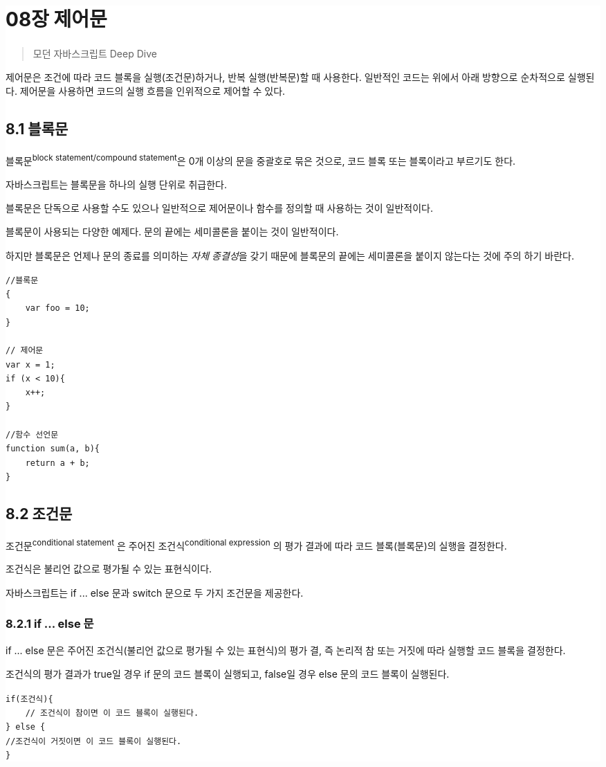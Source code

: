 # 08장 제어문
>모던 자바스크립트 Deep Dive

제어문은 조건에 따라 코드 블록을 실행(조건문)하거나, 반복 실행(반복문)할 때 사용한다. 일반적인 코드는 위에서 아래 방향으로 순차적으로 실행된다. 제어문을 사용하면 코드의 실행 흐름을 인위적으로 제어할 수 있다. 



## 8.1 블록문

블록문<sup>block statement/compound statement</sup>은 0개 이상의 문을 중괄호로 묶은 것으로, 코드 블록 또는 블록이라고 부르기도 한다. 

자바스크립트는 블록문을 하나의 실행 단위로 취급한다. 

블록문은 단독으로 사용할 수도 있으나 일반적으로 제어문이나 함수를 정의할 때 사용하는 것이 일반적이다.

블록문이 사용되는 다양한 예제다. 문의 끝에는 세미콜론을 붙이는 것이 일반적이다.

하지만 블록문은 언제나 문의 종료를 의미하는 *자체 종결성*을 갖기 때문에 블록문의 끝에는 세미콜론을 붙이지 않는다는 것에 주의 하기 바란다.

```
//블록문
{
	var foo = 10;
}

// 제어문
var x = 1;
if (x < 10){
	x++;
}

//함수 선언문
function sum(a, b){
	return a + b;
}
```

## 8.2 조건문

조건문<sup>conditional statement</sup> 은 주어진 조건식<sup>conditional expression</sup> 의 평가 결과에 따라 코드 블록(블록문)의 실행을 결정한다.

조건식은 불리언 값으로 평가될 수 있는 표현식이다.

자바스크립트는 if ... else 문과 switch 문으로 두 가지 조건문을 제공한다.

### 8.2.1 if ... else 문

if ... else 문은 주어진 조건식(불리언 값으로 평가될 수 있는 표현식)의 평가 결, 즉 논리적 참 또는 거짓에 따라 실행할 코드 블록을 결정한다. 

조건식의 평가 결과가 true일 경우 if 문의 코드 블록이 실행되고, false일 경우 else 문의 코드 블록이 실행된다.

```
if(조건식){
	// 조건식이 참이면 이 코드 블록이 실행된다.
} else {
//조건식이 거짓이면 이 코드 블록이 실행된다.
} 
```
